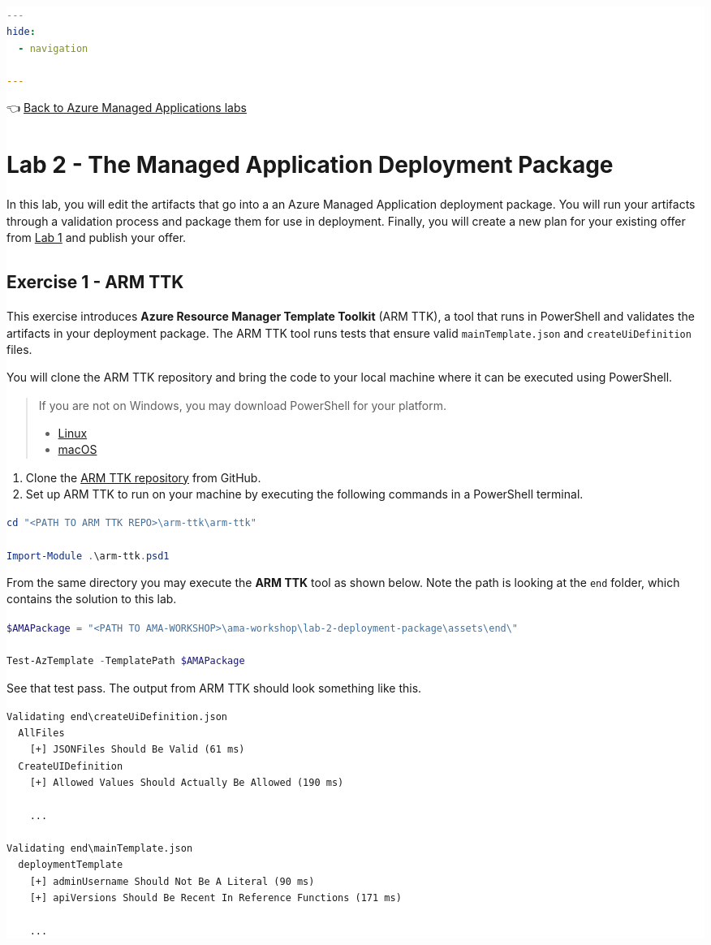 ```yaml
---
hide:
  - navigation

---
```


👈 [Back to Azure Managed Applications labs](../../index.md#labs)

# Lab 2 - The Managed Application Deployment Package

In this lab, you will edit the artifacts that go into a an Azure Managed Application deployment package. You will run your artifacts through a validation process and package them for use in deployment. Finally, you will create a new plan for your existing offer from [Lab 1](../lab-1-partner-center/README.md) and publish your offer.

## Exercise 1 - ARM TTK

This exercise introduces **Azure Resource Manager Template Toolkit** (ARM TTK), a tool that runs in PowerShell and validates the artifacts in your deployment package. The ARM TTK tool runs tests that ensure valid `mainTemplate.json` and `createUiDefinition ` files.

You will clone the ARM TTK repository and bring the code to your local machine where it can be executed using PowerShell. 

> If you are not on Windows, you may download PowerShell for your platform.
> 
> - [Linux](https://github.com/Azure/arm-ttk/blob/master/arm-ttk/README.md#running-tests-on-linux)
> - [macOS](https://github.com/Azure/arm-ttk/blob/master/arm-ttk/README.md#running-tests-on-macos)

1. Clone the [ARM TTK repository](https://github.com/Azure/arm-ttk) from GitHub.
2. Set up ARM TTK to run on your machine by executing the following commands in a PowerShell terminal.

```powershell
cd "<PATH TO ARM TTK REPO>\arm-ttk\arm-ttk"
 
Import-Module .\arm-ttk.psd1
```

From the same directory you may execute the **ARM TTK** tool as shown below. Note the path is looking at the `end` folder, which contains the solution to this lab.

```powershell
$AMAPackage = "<PATH TO AMA-WORKSHOP>\ama-workshop\lab-2-deployment-package\assets\end\"

Test-AzTemplate -TemplatePath $AMAPackage
```
See that test pass. The output from ARM TTK should look something like this.

```
Validating end\createUiDefinition.json
  AllFiles
    [+] JSONFiles Should Be Valid (61 ms)
  CreateUIDefinition
    [+] Allowed Values Should Actually Be Allowed (190 ms)

    ...

Validating end\mainTemplate.json
  deploymentTemplate
    [+] adminUsername Should Not Be A Literal (90 ms)
    [+] apiVersions Should Be Recent In Reference Functions (171 ms)

    ...
```
